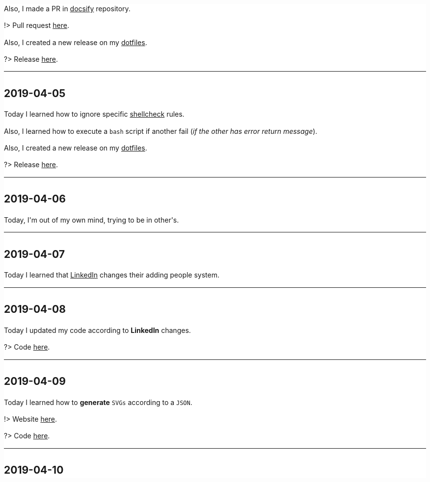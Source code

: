 Also, I made a PR in [docsify](https://github.com/docsifyjs/docsify) repository.

!> Pull request [here](https://github.com/docsifyjs/docsify/pull/805).

Also, I created a new release on my [dotfiles](https://github.com/blyndusk/dotfiles).

?> Release [here](https://github.com/blyndusk/dotfiles/releases/latest).

----

## 2019-04-05

Today I learned how to ignore specific [shellcheck](https://shellcheck.net) rules.

Also, I learned how to execute a `bash` script if another fail (*if the other has error return message*).

Also, I created a new release on my [dotfiles](https://github.com/blyndusk/dotfiles).

?> Release [here](https://github.com/blyndusk/dotfiles/releases/latest).

----

## 2019-04-06

Today, I'm out of my own mind, trying to be in other's.

----

## 2019-04-07

Today I learned that [LinkedIn](https://www.linkedin.com) changes their adding people system.

----

## 2019-04-08

Today I updated my code according to **LinkedIn** changes.

?> Code [here](https://github.com/blyndusk/shitty-hacks/tree/master/auto-add-people-linkedin).

----

## 2019-04-09

Today I learned how to **generate** `SVGs` according to a `JSON`.

!> Website [here](https://blyndusk.github.io/unknown-genius/).

?> Code [here](https://github.com/blyndusk/unknown-genius).

----

## 2019-04-10
